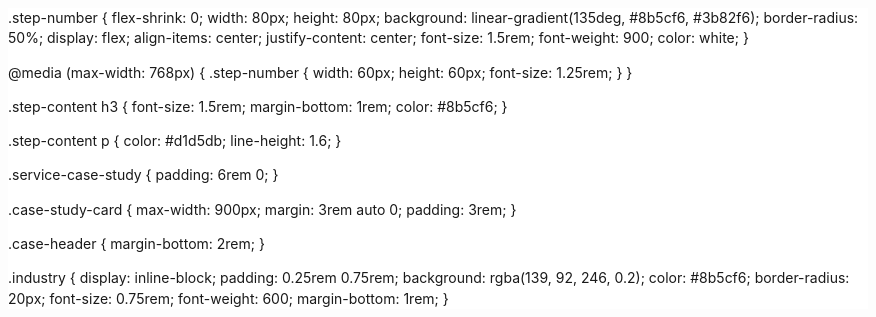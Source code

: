 .step-number {
  flex-shrink: 0;
  width: 80px;
  height: 80px;
  background: linear-gradient(135deg, #8b5cf6, #3b82f6);
  border-radius: 50%;
  display: flex;
  align-items: center;
  justify-content: center;
  font-size: 1.5rem;
  font-weight: 900;
  color: white;
}

@media (max-width: 768px) {
  .step-number {
    width: 60px;
    height: 60px;
    font-size: 1.25rem;
  }
}

.step-content h3 {
  font-size: 1.5rem;
  margin-bottom: 1rem;
  color: #8b5cf6;
}

.step-content p {
  color: #d1d5db;
  line-height: 1.6;
}

.service-case-study {
  padding: 6rem 0;
}

.case-study-card {
  max-width: 900px;
  margin: 3rem auto 0;
  padding: 3rem;
}

.case-header {
  margin-bottom: 2rem;
}

.industry {
  display: inline-block;
  padding: 0.25rem 0.75rem;
  background: rgba(139, 92, 246, 0.2);
  color: #8b5cf6;
  border-radius: 20px;
  font-size: 0.75rem;
  font-weight: 600;
  margin-bottom: 1rem;
}
